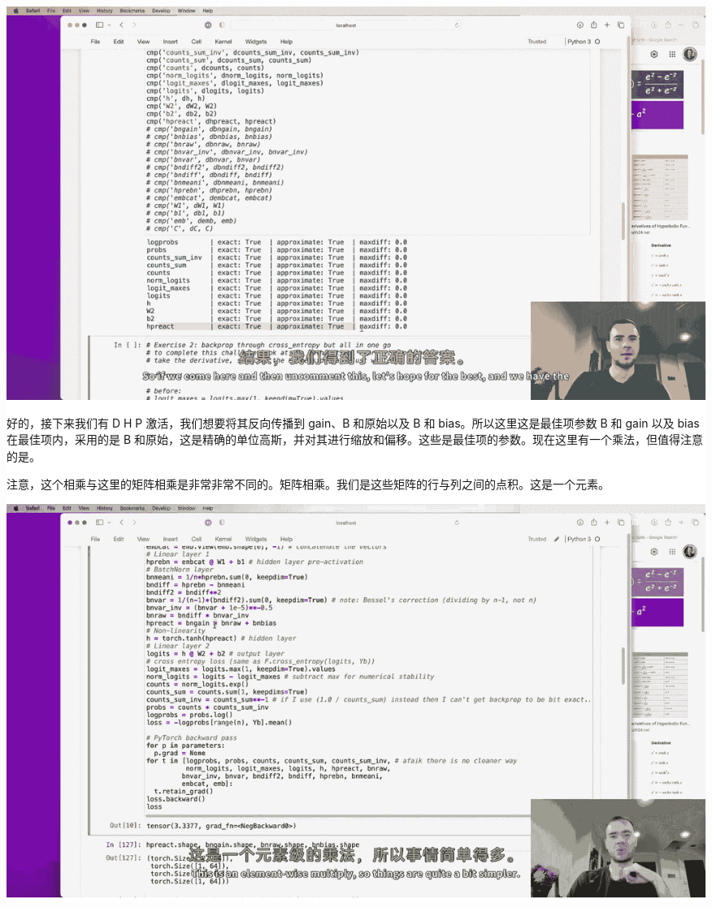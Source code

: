 ![](img/86f8499f4a173e8882bce59ebef07fb4_301.png)

好的，接下来我们有 D H P 激活，我们想要将其反向传播到 gain、B 和原始以及 B 和 bias。所以这里这是最佳项参数 B 和 gain 以及 bias 在最佳项内，采用的是 B 和原始，这是精确的单位高斯，并对其进行缩放和偏移。这些是最佳项的参数。现在这里有一个乘法，但值得注意的是。

注意，这个相乘与这里的矩阵相乘是非常非常不同的。矩阵相乘。我们是这些矩阵的行与列之间的点积。这是一个元素。

![](img/86f8499f4a173e8882bce59ebef07fb4_303.png)
